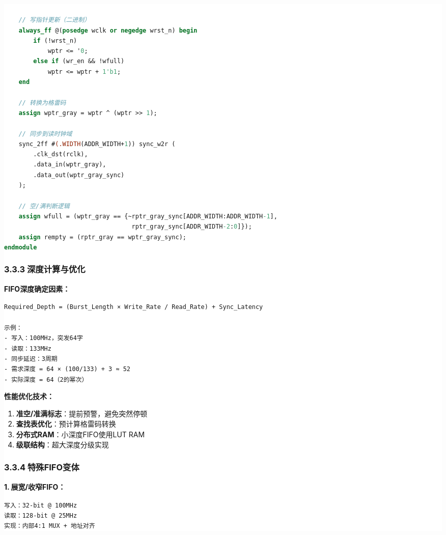 ```systemverilog
    
    // 写指针更新（二进制）
    always_ff @(posedge wclk or negedge wrst_n) begin
        if (!wrst_n)
            wptr <= '0;
        else if (wr_en && !wfull)
            wptr <= wptr + 1'b1;
    end
    
    // 转换为格雷码
    assign wptr_gray = wptr ^ (wptr >> 1);
    
    // 同步到读时钟域
    sync_2ff #(.WIDTH(ADDR_WIDTH+1)) sync_w2r (
        .clk_dst(rclk),
        .data_in(wptr_gray),
        .data_out(wptr_gray_sync)
    );
    
    // 空/满判断逻辑
    assign wfull = (wptr_gray == {~rptr_gray_sync[ADDR_WIDTH:ADDR_WIDTH-1], 
                                   rptr_gray_sync[ADDR_WIDTH-2:0]});
    assign rempty = (rptr_gray == wptr_gray_sync);
endmodule
```

### 3.3.3 深度计算与优化

**FIFO深度确定因素：**
```
Required_Depth = (Burst_Length × Write_Rate / Read_Rate) + Sync_Latency

示例：
- 写入：100MHz，突发64字
- 读取：133MHz
- 同步延迟：3周期
- 需求深度 = 64 × (100/133) + 3 ≈ 52
- 实际深度 = 64（2的幂次）
```

**性能优化技术：**
1. **准空/准满标志**：提前预警，避免突然停顿
2. **查找表优化**：预计算格雷码转换
3. **分布式RAM**：小深度FIFO使用LUT RAM
4. **级联结构**：超大深度分级实现

### 3.3.4 特殊FIFO变体

**1. 展宽/收窄FIFO：**
```
写入：32-bit @ 100MHz
读取：128-bit @ 25MHz
实现：内部4:1 MUX + 地址对齐
```
